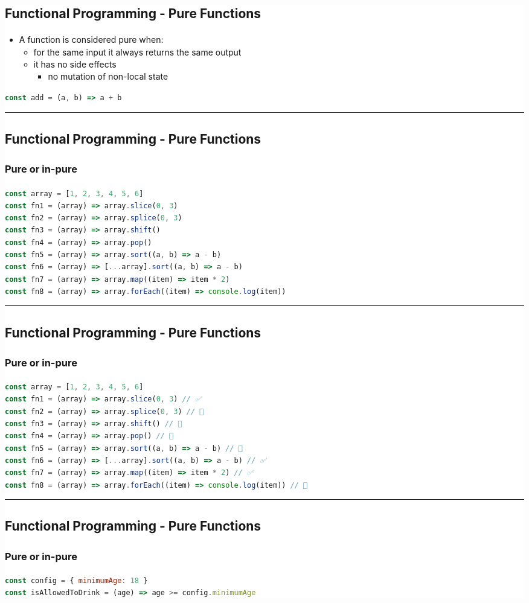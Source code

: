 ## Functional Programming - Pure Functions


- A function is considered pure when:
  - for the same input it always returns the same output
  - it has no side effects
    - no mutation of non-local state

```js
const add = (a, b) => a + b
```

---
## Functional Programming - Pure Functions
### Pure or in-pure

```js
const array = [1, 2, 3, 4, 5, 6]
const fn1 = (array) => array.slice(0, 3)
const fn2 = (array) => array.splice(0, 3)
const fn3 = (array) => array.shift()
const fn4 = (array) => array.pop()
const fn5 = (array) => array.sort((a, b) => a - b)
const fn6 = (array) => [...array].sort((a, b) => a - b)
const fn7 = (array) => array.map((item) => item * 2)
const fn8 = (array) => array.forEach((item) => console.log(item))
```

---
## Functional Programming - Pure Functions
### Pure or in-pure

```js
const array = [1, 2, 3, 4, 5, 6]
const fn1 = (array) => array.slice(0, 3) // ✅
const fn2 = (array) => array.splice(0, 3) // 🚫
const fn3 = (array) => array.shift() // 🚫
const fn4 = (array) => array.pop() // 🚫
const fn5 = (array) => array.sort((a, b) => a - b) // 🚫
const fn6 = (array) => [...array].sort((a, b) => a - b) // ✅
const fn7 = (array) => array.map((item) => item * 2) // ✅
const fn8 = (array) => array.forEach((item) => console.log(item)) // 🚫
```

---
## Functional Programming - Pure Functions
### Pure or in-pure

```js
const config = { minimumAge: 18 }
const isAllowedToDrink = (age) => age >= config.minimumAge
```


[^1]: I have forgotten to add this slide in the last lecture. This slide might be required for your homework